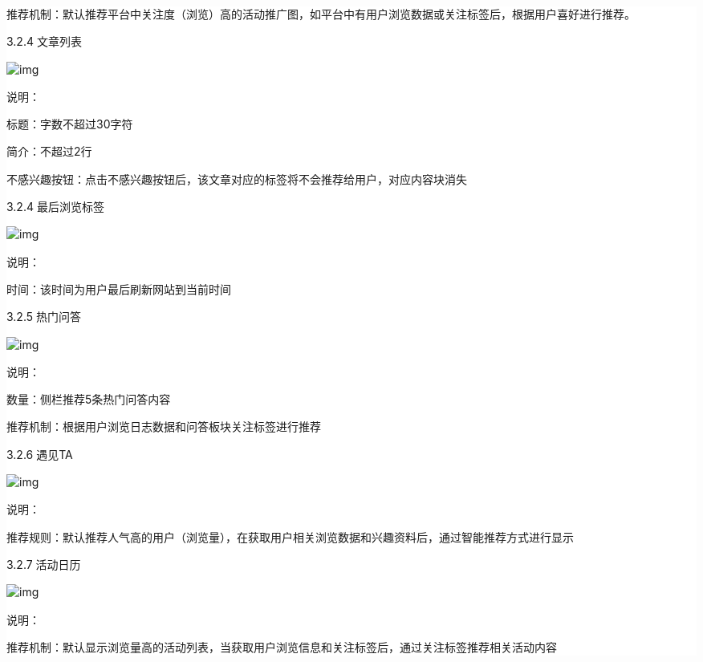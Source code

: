 推荐机制：默认推荐平台中关注度（浏览）高的活动推广图，如平台中有用户浏览数据或关注标签后，根据用户喜好进行推荐。

 

 

3.2.4 文章列表

![img](assets/clip_image022.gif)

 

说明：

标题：字数不超过30字符

简介：不超过2行

不感兴趣按钮：点击不感兴趣按钮后，该文章对应的标签将不会推荐给用户，对应内容块消失

 

3.2.4 最后浏览标签

![img](assets/clip_image024.gif)

 

说明：

时间：该时间为用户最后刷新网站到当前时间

 

3.2.5 热门问答

![img](assets/clip_image026.gif)

说明：

数量：侧栏推荐5条热门问答内容

推荐机制：根据用户浏览日志数据和问答板块关注标签进行推荐

 

 

3.2.6 遇见TA

![img](assets/clip_image028.gif)

说明：

推荐规则：默认推荐人气高的用户（浏览量），在获取用户相关浏览数据和兴趣资料后，通过智能推荐方式进行显示

 

3.2.7 活动日历

![img](assets/clip_image030.gif)

 

说明：

推荐机制：默认显示浏览量高的活动列表，当获取用户浏览信息和关注标签后，通过关注标签推荐相关活动内容

